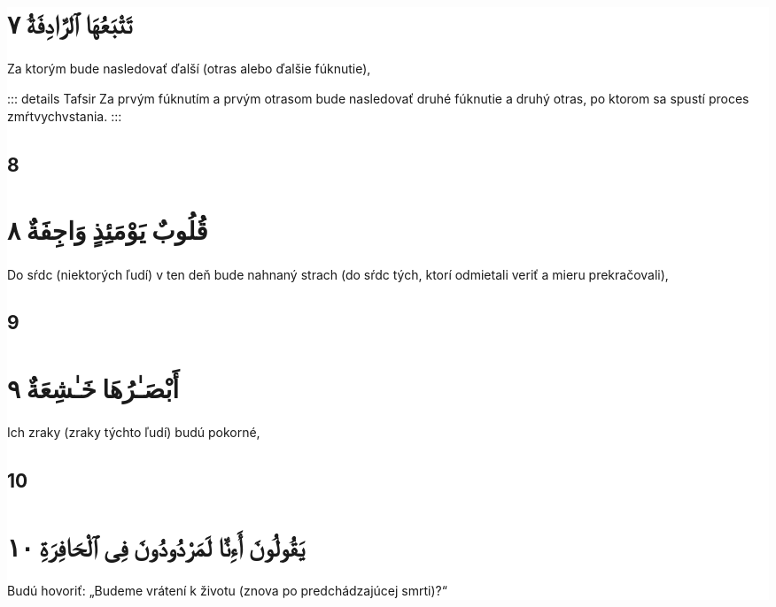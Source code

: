 <h1 class="verse-arabic">تَتْبَعُهَا ٱلرَّادِفَةُ ٧</h1>
</div>

<p>Za ktorým bude nasledovať ďalší (otras alebo ďalšie fúknutie),</p>
</div>


::: details Tafsir
Za prvým fúknutím a prvým otrasom bude nasledovať druhé fúknutie a druhý otras, po ktorom sa spustí proces zmŕtvychvstania.
:::

<div class="break"></div>

## 8


<Badge type="info" text="79:8" class="badge" />
<div>
<div class="main-verse" >

<h1 class="verse-arabic">قُلُوبٌ يَوْمَئِذٍ وَاجِفَةٌ ٨</h1>
</div>

<p>Do sŕdc (niektorých ľudí) v ten deň bude nahnaný strach (do sŕdc tých, ktorí odmietali veriť a mieru prekračovali),</p>
</div>

<div class="break"></div>

## 9


<Badge type="info" text="79:9" class="badge" />
<div>
<div class="main-verse" >

<h1 class="verse-arabic">أَبْصَـٰرُهَا خَـٰشِعَةٌ ٩</h1>
</div>

<p>Ich zraky (zraky týchto ľudí) budú pokorné,</p>
</div>

<div class="break"></div>

## 10


<Badge type="info" text="79:10" class="badge" />
<div>
<div class="main-verse" >

<h1 class="verse-arabic">يَقُولُونَ أَءِنَّا لَمَرْدُودُونَ فِى ٱلْحَافِرَةِ ١٠</h1>
</div>

<p>Budú hovoriť: „Budeme vrátení k životu (znova po predchádzajúcej smrti)?“</p>
</div>
<div class="break"></div>
